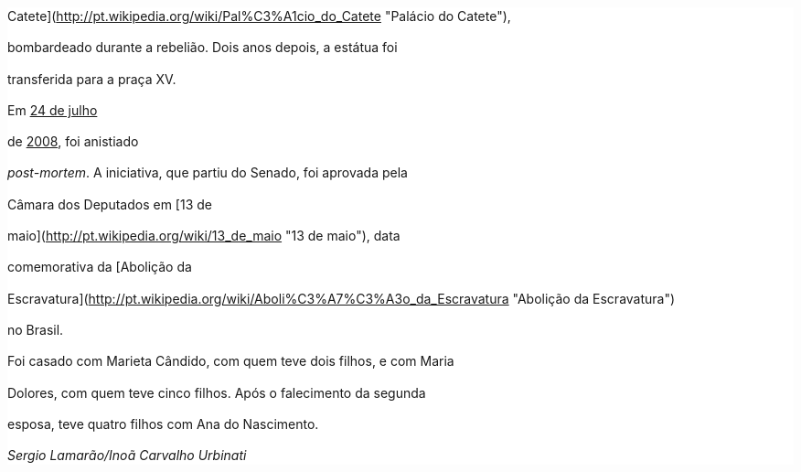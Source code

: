 Catete](http://pt.wikipedia.org/wiki/Pal%C3%A1cio_do_Catete "Palácio do Catete"),

bombardeado durante a rebelião. Dois anos depois, a estátua foi

transferida para a praça XV.



Em [24 de julho](http://pt.wikipedia.org/wiki/24_de_julho "24 de julho")

de [2008](http://pt.wikipedia.org/wiki/2008 "2008"), foi anistiado

*post-mortem*. A iniciativa, que partiu do Senado, foi aprovada pela

Câmara dos Deputados em [13 de

maio](http://pt.wikipedia.org/wiki/13_de_maio "13 de maio"), data

comemorativa da [Abolição da

Escravatura](http://pt.wikipedia.org/wiki/Aboli%C3%A7%C3%A3o_da_Escravatura "Abolição da Escravatura")

no Brasil.



Foi casado com Marieta Cândido, com quem teve dois filhos, e com Maria

Dolores, com quem teve cinco filhos. Após o falecimento da segunda

esposa, teve quatro filhos com Ana do Nascimento.



*Sergio Lamarão/Inoã Carvalho Urbinati*



